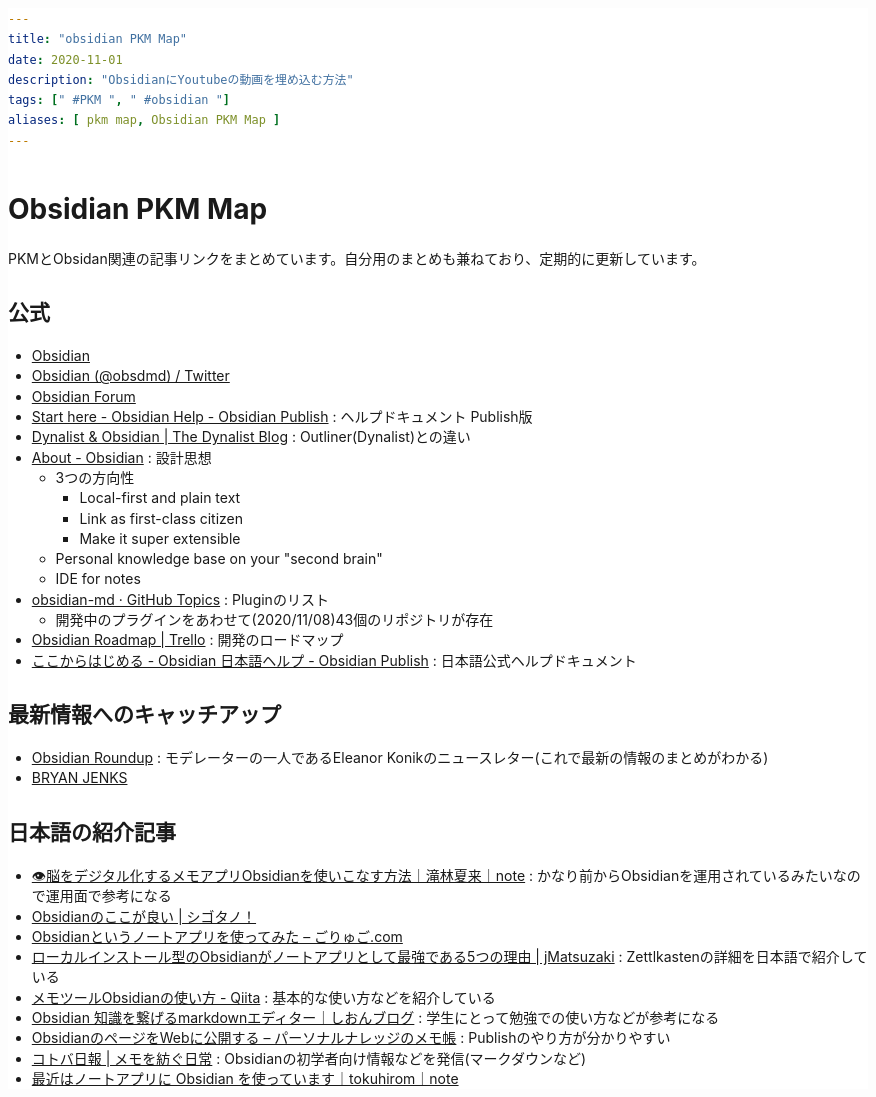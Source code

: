 ```yaml
---
title: "obsidian PKM Map"
date: 2020-11-01
description: "ObsidianにYoutubeの動画を埋め込む方法"
tags: [" #PKM ", " #obsidian "]
aliases: [ pkm map, Obsidian PKM Map ]
---
```


# Obsidian PKM Map
PKMとObsidan関連の記事リンクをまとめています。自分用のまとめも兼ねており、定期的に更新しています。

## 公式
- [Obsidian](https://obsidian.md/)
- [Obsidian (@obsdmd) / Twitter](https://twitter.com/obsdmd?lang=ja)
- [Obsidian Forum](https://forum.obsidian.md/)
- [Start here - Obsidian Help - Obsidian Publish](https://publish.obsidian.md/help/Start+here) : ヘルプドキュメント Publish版
- [Dynalist & Obsidian | The Dynalist Blog](https://blog.dynalist.io/obsidian/) : Outliner(Dynalist)との違い
- [About - Obsidian](https://obsidian.md/about) : 設計思想
	- 3つの方向性
		- Local-first and plain text
		- Link as first-class citizen
		- Make it super extensible
	- Personal knowledge base on your "second brain"
	- IDE for notes
- [obsidian-md · GitHub Topics](https://github.com/topics/obsidian-md?o=desc&s=updated) : Pluginのリスト
  - 開発中のプラグインをあわせて(2020/11/08)43個のリポジトリが存在
- [Obsidian Roadmap | Trello](https://trello.com/b/Psqfqp7I/obsidian-roadmap) : 開発のロードマップ
- [ここからはじめる - Obsidian 日本語ヘルプ - Obsidian Publish](https://publish.obsidian.md/help-ja/%E3%81%93%E3%81%93%E3%81%8B%E3%82%89%E3%81%AF%E3%81%98%E3%82%81%E3%82%8B) : 日本語公式ヘルプドキュメント


## 最新情報へのキャッチアップ
- [Obsidian Roundup](https://obsidianroundup.org/) : モデレーターの一人であるEleanor Konikのニュースレター(これで最新の情報のまとめがわかる)
- [BRYAN JENKS](https://www.bryanjenks.dev/)


## 日本語の紹介記事

- [👁脳をデジタル化するメモアプリObsidianを使いこなす方法｜滝林夏来｜note](https://note.com/takibayashi/n/n28f20fbf5069) : かなり前からObsidianを運用されているみたいなので運用面で参考になる
- [Obsidianのここが良い | シゴタノ！](https://cyblog.jp/41608)
- [Obsidianというノートアプリを使ってみた – ごりゅご.com](https://goryugo.com/20200908/obsidian/)
- [ローカルインストール型のObsidianがノートアプリとして最強である5つの理由 | jMatsuzaki](https://jmatsuzaki.com/archives/26813) : Zettlkastenの詳細を日本語で紹介している
- [メモツールObsidianの使い方 - Qiita](https://qiita.com/koKekkoh/items/f1f684f0d7dadb658d02) : 基本的な使い方などを紹介している
- [Obsidian 知識を繋げるmarkdownエディター｜しおんブログ](https://yurudream.com/2020/11/17/obsidian/) : 学生にとって勉強での使い方などが参考になる
- [ObsidianのページをWebに公開する – パーソナルナレッジのメモ帳](http://www.mugenrepe.com/obsidian-web) : Publishのやり方が分かりやすい
- [コトバ日報 | メモを紡ぐ日常](https://saich-lab.com/) : Obsidianの初学者向け情報などを発信(マークダウンなど)
- [最近はノートアプリに Obsidian を使っています｜tokuhirom｜note](https://note.com/tokuhirom/n/n11ced531a178)
